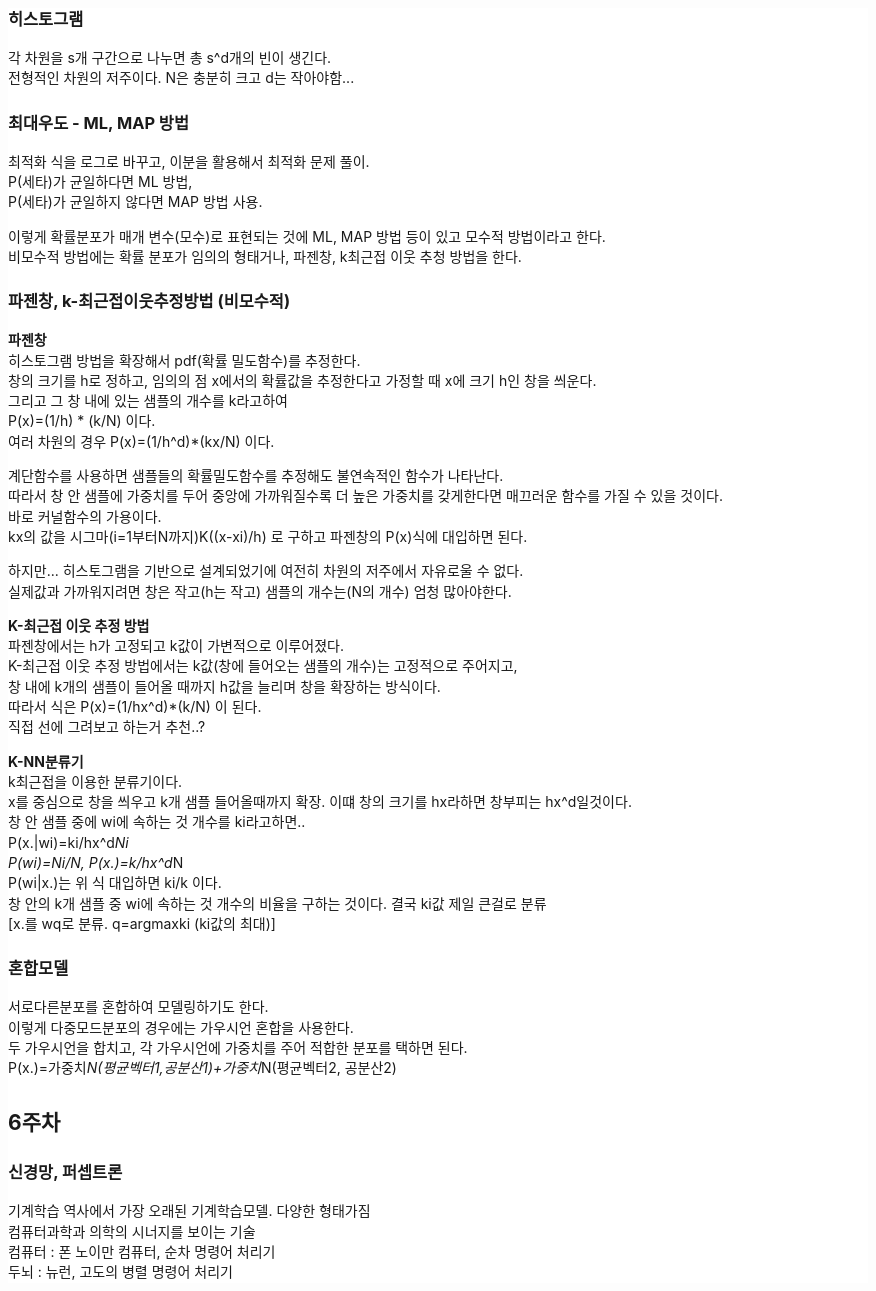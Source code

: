 ### 히스토그램  
각 차원을 s개 구간으로 나누면 총 s^d개의 빈이 생긴다.  
전형적인 차원의 저주이다. N은 충분히 크고 d는 작아야함...  

### 최대우도 - ML, MAP 방법  
최적화 식을 로그로 바꾸고, 이분을 활용해서 최적화 문제 풀이.  
P(세타)가 균일하다면 ML 방법,  
P(세타)가 균일하지 않다면 MAP 방법 사용.  

이렇게 확률분포가 매개 변수(모수)로 표현되는 것에 ML, MAP 방법 등이 있고 모수적 방법이라고 한다.  
비모수적 방법에는 확률 분포가 임의의 형태거나, 파젠창, k최근접 이웃 추청 방법을 한다.  

### 파젠창, k-최근접이웃추정방법 (비모수적)  
<b>파젠창</b>  
히스토그램 방법을 확장해서 pdf(확률 밀도함수)를 추정한다.  
창의 크기를 h로 정하고, 임의의 점 x에서의 확률값을 추정한다고 가정할 때 x에 크기 h인 창을 씌운다.  
그리고 그 창 내에 있는 샘플의 개수를 k라고하여  
P(x)=(1/h) * (k/N) 이다.  
여러 차원의 경우 P(x)=(1/h^d)*(kx/N) 이다.  

계단함수를 사용하면 샘플들의 확률밀도함수를 추정해도 불연속적인 함수가 나타난다.  
따라서 창 안 샘플에 가중치를 두어 중앙에 가까워질수록 더 높은 가중치를 갖게한다면 매끄러운 함수를 가질 수 있을 것이다.  
바로 커널함수의 가용이다.  
kx의 값을 시그마(i=1부터N까지)K((x-xi)/h) 로 구하고 파젠창의 P(x)식에 대입하면 된다.  

하지만... 히스토그램을 기반으로 설계되었기에 여전히 차원의 저주에서 자유로울 수 없다.  
실제값과 가까워지려면 창은 작고(h는 작고) 샘플의 개수는(N의 개수) 엄청 많아야한다.  

<b>K-최근접 이웃 추정 방법</b>  
파젠창에서는 h가 고정되고 k값이 가변적으로 이루어졌다.  
K-최근접 이웃 추정 방법에서는 k값(창에 들어오는 샘플의 개수)는 고정적으로 주어지고,  
창 내에 k개의 샘플이 들어올 때까지 h값을 늘리며 창을 확장하는 방식이다.  
따라서 식은 P(x)=(1/hx^d)*(k/N) 이 된다.  
직접 선에 그려보고 하는거 추천..?  

<b>K-NN분류기</b>  
k최근접을 이용한 분류기이다.  
x를 중심으로 창을 씌우고 k개 샘플 들어올때까지 확장. 이떄 창의 크기를 hx라하면 창부피는 hx^d일것이다.  
창 안 샘플 중에 wi에 속하는 것 개수를 ki라고하면..  
P(x.|wi)=ki/hx^d*Ni  
P(wi)=Ni/N, P(x.)=k/hx^d*N  
P(wi|x.)는 위 식 대입하면 ki/k 이다.  
창 안의 k개 샘플 중 wi에 속하는 것 개수의 비율을 구하는 것이다. 결국 ki값 제일 큰걸로 분류  
[x.를 wq로 분류. q=argmaxki (ki값의 최대)]  

### 혼합모델  
서로다른분포를 혼합하여 모델링하기도 한다.  
이렇게 다중모드분포의 경우에는 가우시언 혼합을 사용한다.  
두 가우시언을 합치고, 각 가우시언에 가중치를 주어 적합한 분포를 택하면 된다.  
P(x.)=가중치*N(평균벡터1,공분산1)+가중치*N(평균벡터2, 공분산2)  


## 6주차  
### 신경망, 퍼셉트론  
기계학습 역사에서 가장 오래된 기계학습모델. 다양한 형태가짐  
컴퓨터과학과 의학의 시너지를 보이는 기술  
컴퓨터 : 폰 노이만 컴퓨터, 순차 명령어 처리기  
두뇌 : 뉴런, 고도의 병렬 명령어 처리기  
